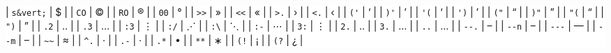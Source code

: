 | `s&vert;` | $ |
| `CO` | © |
| `RO` | ® |
| `00` | ° |
| `>>` | » |
| `<<` | « |
| `>.` | › |
| `<.` | ‹ |
| `('` | ‘ |
| `)'` | ’ |
| `'(` | ‘ |
| `')` | ’ |
| `("` | “ |
| `)"` | ” |
| `"(` | “ |
| `")` | ” |
| `.2` | ‥ |
| `.3` | … |
| `:3` | ⋮ |
| `:/` | ⋰ |
| `:\` | ⋱ |
| `:-` | ⋯ |
| `3:` | ⋮ |
| `2.` | ‥ |
| `3.` | … |
| `..` | … |
| `--.` | – |
| `--n` | – |
| `---` | — |
| `--m` | – |
| `~~` | ≈ |
| `^.` | · |
| `.-` | · |
| `.*` | • |
| `**` | ∗ |
| `(!` | ¡ |
| `(?` | ¿ |